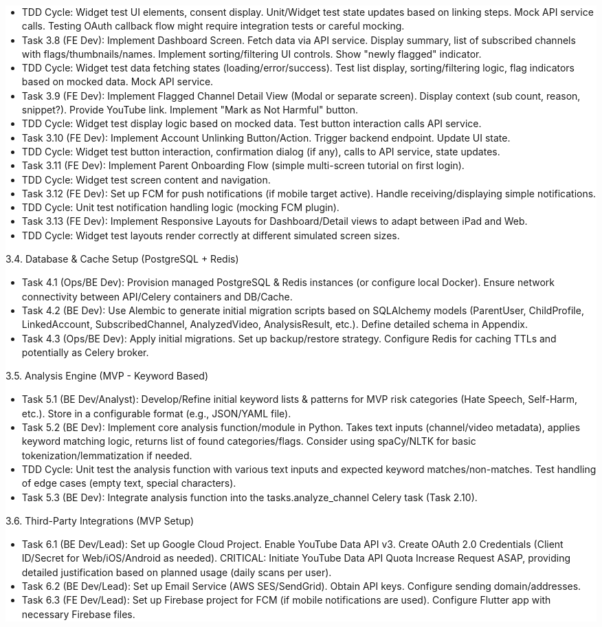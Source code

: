 * TDD Cycle: Widget test UI elements, consent display. Unit/Widget test state updates based on linking steps. Mock API service calls. Testing OAuth callback flow might require integration tests or careful mocking.
* Task 3.8 (FE Dev): Implement Dashboard Screen. Fetch data via API service. Display summary, list of subscribed channels with flags/thumbnails/names. Implement sorting/filtering UI controls. Show "newly flagged" indicator.
* TDD Cycle: Widget test data fetching states (loading/error/success). Test list display, sorting/filtering logic, flag indicators based on mocked data. Mock API service.
* Task 3.9 (FE Dev): Implement Flagged Channel Detail View (Modal or separate screen). Display context (sub count, reason, snippet?). Provide YouTube link. Implement "Mark as Not Harmful" button.
* TDD Cycle: Widget test display logic based on mocked data. Test button interaction calls API service.
* Task 3.10 (FE Dev): Implement Account Unlinking Button/Action. Trigger backend endpoint. Update UI state.
* TDD Cycle: Widget test button interaction, confirmation dialog (if any), calls to API service, state updates.
* Task 3.11 (FE Dev): Implement Parent Onboarding Flow (simple multi-screen tutorial on first login).
* TDD Cycle: Widget test screen content and navigation.
* Task 3.12 (FE Dev): Set up FCM for push notifications (if mobile target active). Handle receiving/displaying simple notifications.
* TDD Cycle: Unit test notification handling logic (mocking FCM plugin).
* Task 3.13 (FE Dev): Implement Responsive Layouts for Dashboard/Detail views to adapt between iPad and Web.
* TDD Cycle: Widget test layouts render correctly at different simulated screen sizes.

3.4. Database & Cache Setup (PostgreSQL + Redis)
* Task 4.1 (Ops/BE Dev): Provision managed PostgreSQL & Redis instances (or configure local Docker). Ensure network connectivity between API/Celery containers and DB/Cache.
* Task 4.2 (BE Dev): Use Alembic to generate initial migration scripts based on SQLAlchemy models (ParentUser, ChildProfile, LinkedAccount, SubscribedChannel, AnalyzedVideo, AnalysisResult, etc.). Define detailed schema in Appendix.
* Task 4.3 (Ops/BE Dev): Apply initial migrations. Set up backup/restore strategy. Configure Redis for caching TTLs and potentially as Celery broker.

3.5. Analysis Engine (MVP - Keyword Based)
* Task 5.1 (BE Dev/Analyst): Develop/Refine initial keyword lists & patterns for MVP risk categories (Hate Speech, Self-Harm, etc.). Store in a configurable format (e.g., JSON/YAML file).
* Task 5.2 (BE Dev): Implement core analysis function/module in Python. Takes text inputs (channel/video metadata), applies keyword matching logic, returns list of found categories/flags. Consider using spaCy/NLTK for basic tokenization/lemmatization if needed.
* TDD Cycle: Unit test the analysis function with various text inputs and expected keyword matches/non-matches. Test handling of edge cases (empty text, special characters).
* Task 5.3 (BE Dev): Integrate analysis function into the tasks.analyze_channel Celery task (Task 2.10).

3.6. Third-Party Integrations (MVP Setup)
* Task 6.1 (BE Dev/Lead): Set up Google Cloud Project. Enable YouTube Data API v3. Create OAuth 2.0 Credentials (Client ID/Secret for Web/iOS/Android as needed). CRITICAL: Initiate YouTube Data API Quota Increase Request ASAP, providing detailed justification based on planned usage (daily scans per user).
* Task 6.2 (BE Dev/Lead): Set up Email Service (AWS SES/SendGrid). Obtain API keys. Configure sending domain/addresses.
* Task 6.3 (FE Dev/Lead): Set up Firebase project for FCM (if mobile notifications are used). Configure Flutter app with necessary Firebase files.
